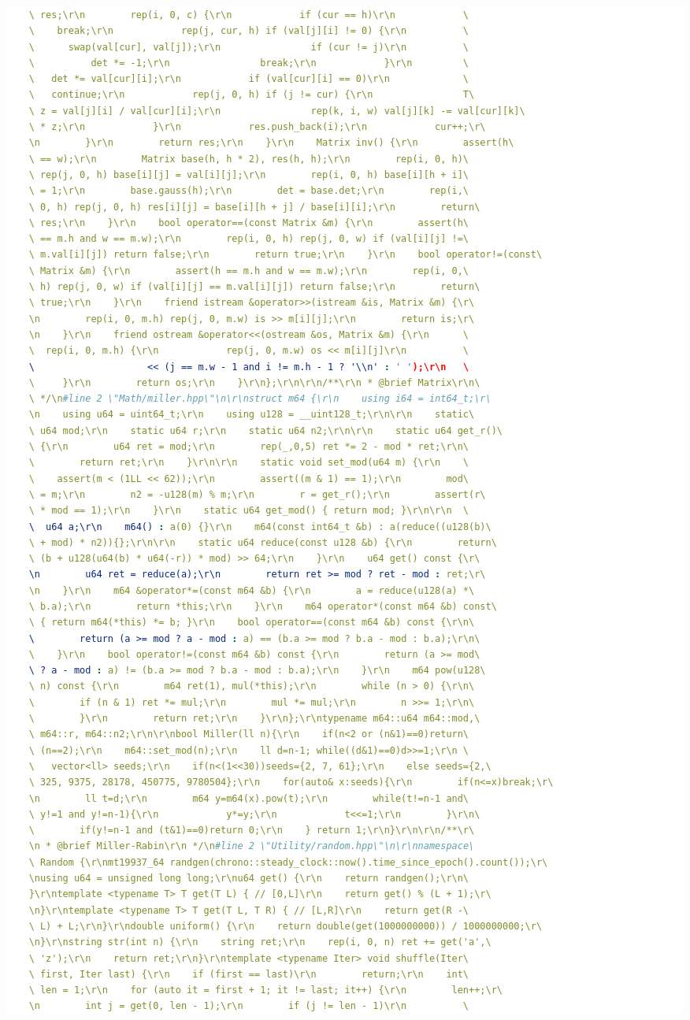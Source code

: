 ```yaml
    \ res;\r\n        rep(i, 0, c) {\r\n            if (cur == h)\r\n            \
    \    break;\r\n            rep(j, cur, h) if (val[j][i] != 0) {\r\n          \
    \      swap(val[cur], val[j]);\r\n                if (cur != j)\r\n          \
    \          det *= -1;\r\n                break;\r\n            }\r\n         \
    \   det *= val[cur][i];\r\n            if (val[cur][i] == 0)\r\n             \
    \   continue;\r\n            rep(j, 0, h) if (j != cur) {\r\n                T\
    \ z = val[j][i] / val[cur][i];\r\n                rep(k, i, w) val[j][k] -= val[cur][k]\
    \ * z;\r\n            }\r\n            res.push_back(i);\r\n            cur++;\r\
    \n        }\r\n        return res;\r\n    }\r\n    Matrix inv() {\r\n        assert(h\
    \ == w);\r\n        Matrix base(h, h * 2), res(h, h);\r\n        rep(i, 0, h)\
    \ rep(j, 0, h) base[i][j] = val[i][j];\r\n        rep(i, 0, h) base[i][h + i]\
    \ = 1;\r\n        base.gauss(h);\r\n        det = base.det;\r\n        rep(i,\
    \ 0, h) rep(j, 0, h) res[i][j] = base[i][h + j] / base[i][i];\r\n        return\
    \ res;\r\n    }\r\n    bool operator==(const Matrix &m) {\r\n        assert(h\
    \ == m.h and w == m.w);\r\n        rep(i, 0, h) rep(j, 0, w) if (val[i][j] !=\
    \ m.val[i][j]) return false;\r\n        return true;\r\n    }\r\n    bool operator!=(const\
    \ Matrix &m) {\r\n        assert(h == m.h and w == m.w);\r\n        rep(i, 0,\
    \ h) rep(j, 0, w) if (val[i][j] == m.val[i][j]) return false;\r\n        return\
    \ true;\r\n    }\r\n    friend istream &operator>>(istream &is, Matrix &m) {\r\
    \n        rep(i, 0, m.h) rep(j, 0, m.w) is >> m[i][j];\r\n        return is;\r\
    \n    }\r\n    friend ostream &operator<<(ostream &os, Matrix &m) {\r\n      \
    \  rep(i, 0, m.h) {\r\n            rep(j, 0, m.w) os << m[i][j]\r\n          \
    \                    << (j == m.w - 1 and i != m.h - 1 ? '\\n' : ' ');\r\n   \
    \     }\r\n        return os;\r\n    }\r\n};\r\n\r\n/**\r\n * @brief Matrix\r\n\
    \ */\n#line 2 \"Math/miller.hpp\"\n\r\nstruct m64 {\r\n    using i64 = int64_t;\r\
    \n    using u64 = uint64_t;\r\n    using u128 = __uint128_t;\r\n\r\n    static\
    \ u64 mod;\r\n    static u64 r;\r\n    static u64 n2;\r\n\r\n    static u64 get_r()\
    \ {\r\n        u64 ret = mod;\r\n        rep(_,0,5) ret *= 2 - mod * ret;\r\n\
    \        return ret;\r\n    }\r\n\r\n    static void set_mod(u64 m) {\r\n    \
    \    assert(m < (1LL << 62));\r\n        assert((m & 1) == 1);\r\n        mod\
    \ = m;\r\n        n2 = -u128(m) % m;\r\n        r = get_r();\r\n        assert(r\
    \ * mod == 1);\r\n    }\r\n    static u64 get_mod() { return mod; }\r\n\r\n  \
    \  u64 a;\r\n    m64() : a(0) {}\r\n    m64(const int64_t &b) : a(reduce((u128(b)\
    \ + mod) * n2)){};\r\n\r\n    static u64 reduce(const u128 &b) {\r\n        return\
    \ (b + u128(u64(b) * u64(-r)) * mod) >> 64;\r\n    }\r\n    u64 get() const {\r\
    \n        u64 ret = reduce(a);\r\n        return ret >= mod ? ret - mod : ret;\r\
    \n    }\r\n    m64 &operator*=(const m64 &b) {\r\n        a = reduce(u128(a) *\
    \ b.a);\r\n        return *this;\r\n    }\r\n    m64 operator*(const m64 &b) const\
    \ { return m64(*this) *= b; }\r\n    bool operator==(const m64 &b) const {\r\n\
    \        return (a >= mod ? a - mod : a) == (b.a >= mod ? b.a - mod : b.a);\r\n\
    \    }\r\n    bool operator!=(const m64 &b) const {\r\n        return (a >= mod\
    \ ? a - mod : a) != (b.a >= mod ? b.a - mod : b.a);\r\n    }\r\n    m64 pow(u128\
    \ n) const {\r\n        m64 ret(1), mul(*this);\r\n        while (n > 0) {\r\n\
    \        if (n & 1) ret *= mul;\r\n        mul *= mul;\r\n        n >>= 1;\r\n\
    \        }\r\n        return ret;\r\n    }\r\n};\r\ntypename m64::u64 m64::mod,\
    \ m64::r, m64::n2;\r\n\r\nbool Miller(ll n){\r\n    if(n<2 or (n&1)==0)return\
    \ (n==2);\r\n    m64::set_mod(n);\r\n    ll d=n-1; while((d&1)==0)d>>=1;\r\n \
    \   vector<ll> seeds;\r\n    if(n<(1<<30))seeds={2, 7, 61};\r\n    else seeds={2,\
    \ 325, 9375, 28178, 450775, 9780504};\r\n    for(auto& x:seeds){\r\n        if(n<=x)break;\r\
    \n        ll t=d;\r\n        m64 y=m64(x).pow(t);\r\n        while(t!=n-1 and\
    \ y!=1 and y!=n-1){\r\n            y*=y;\r\n            t<<=1;\r\n        }\r\n\
    \        if(y!=n-1 and (t&1)==0)return 0;\r\n    } return 1;\r\n}\r\n\r\n/**\r\
    \n * @brief Miller-Rabin\r\n */\n#line 2 \"Utility/random.hpp\"\n\r\nnamespace\
    \ Random {\r\nmt19937_64 randgen(chrono::steady_clock::now().time_since_epoch().count());\r\
    \nusing u64 = unsigned long long;\r\nu64 get() {\r\n    return randgen();\r\n\
    }\r\ntemplate <typename T> T get(T L) { // [0,L]\r\n    return get() % (L + 1);\r\
    \n}\r\ntemplate <typename T> T get(T L, T R) { // [L,R]\r\n    return get(R -\
    \ L) + L;\r\n}\r\ndouble uniform() {\r\n    return double(get(1000000000)) / 1000000000;\r\
    \n}\r\nstring str(int n) {\r\n    string ret;\r\n    rep(i, 0, n) ret += get('a',\
    \ 'z');\r\n    return ret;\r\n}\r\ntemplate <typename Iter> void shuffle(Iter\
    \ first, Iter last) {\r\n    if (first == last)\r\n        return;\r\n    int\
    \ len = 1;\r\n    for (auto it = first + 1; it != last; it++) {\r\n        len++;\r\
    \n        int j = get(0, len - 1);\r\n        if (j != len - 1)\r\n          \
```
